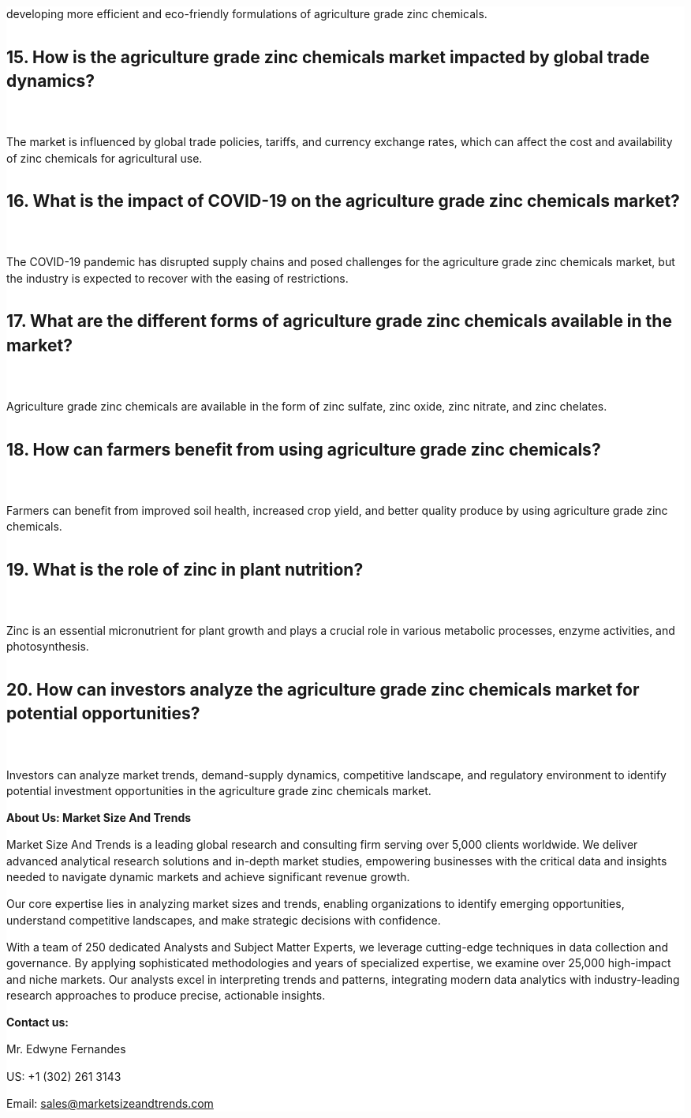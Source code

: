 developing more efficient and eco-friendly formulations of agriculture grade zinc chemicals.</p><h2>15. How is the agriculture grade zinc chemicals market impacted by global trade dynamics?</h2><p>&nbsp;</p><p>The market is influenced by global trade policies, tariffs, and currency exchange rates, which can affect the cost and availability of zinc chemicals for agricultural use.</p><h2>16. What is the impact of COVID-19 on the agriculture grade zinc chemicals market?</h2><p>&nbsp;</p><p>The COVID-19 pandemic has disrupted supply chains and posed challenges for the agriculture grade zinc chemicals market, but the industry is expected to recover with the easing of restrictions.</p><h2>17. What are the different forms of agriculture grade zinc chemicals available in the market?</h2><p>&nbsp;</p><p>Agriculture grade zinc chemicals are available in the form of zinc sulfate, zinc oxide, zinc nitrate, and zinc chelates.</p><h2>18. How can farmers benefit from using agriculture grade zinc chemicals?</h2><p>&nbsp;</p><p>Farmers can benefit from improved soil health, increased crop yield, and better quality produce by using agriculture grade zinc chemicals.</p><h2>19. What is the role of zinc in plant nutrition?</h2><p>&nbsp;</p><p>Zinc is an essential micronutrient for plant growth and plays a crucial role in various metabolic processes, enzyme activities, and photosynthesis.</p><h2>20. How can investors analyze the agriculture grade zinc chemicals market for potential opportunities?</h2><p>&nbsp;</p><p>Investors can analyze market trends, demand-supply dynamics, competitive landscape, and regulatory environment to identify potential investment opportunities in the agriculture grade zinc chemicals market.</p></body></html></p><p><strong>About Us:&nbsp;Market Size And Trends</strong></p><p>Market Size And Trends&nbsp;is a leading global research and consulting firm serving over 5,000 clients worldwide. We deliver advanced analytical research solutions and in-depth market studies, empowering businesses with the critical data and insights needed to navigate dynamic markets and achieve significant revenue growth.</p><p>Our core expertise lies in analyzing market sizes and trends, enabling organizations to identify emerging opportunities, understand competitive landscapes, and make strategic decisions with confidence.</p><p>With a team of 250 dedicated Analysts and Subject Matter Experts, we leverage cutting-edge techniques in data collection and governance. By applying sophisticated methodologies and years of specialized expertise, we examine over 25,000 high-impact and niche markets. Our analysts excel in interpreting trends and patterns, integrating modern data analytics with industry-leading research approaches to produce precise, actionable insights.</p><p><strong>Contact us:</strong></p><p>Mr. Edwyne Fernandes</p><p>US: +1 (302) 261 3143</p><p>Email: <a href="mailto:sales@marketsizeandtrends.com">sales@marketsizeandtrends.com</a>&nbsp;</p>
